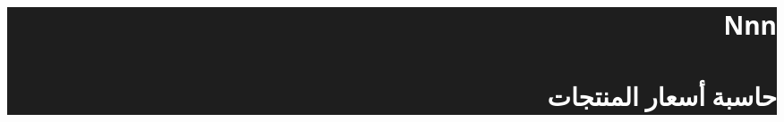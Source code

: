 # Nnn
<!DOCTYPE html>
<html lang="ar" dir="rtl">
<head>
  <meta charset="UTF-8">
  <title>حاسبة الأسعار</title>
  <style>
    body {
      background-color: #1e1e1e;
      color: #ffffff;
      font-family: 'Segoe UI', Tahoma, Geneva, Verdana, sans-serif;
      padding: 20px;
    }
    label, select, input {
      display: block;
      margin: 10px 0;
    }
    select, input[type="number"] {
      padding: 10px;
      width: 300px;
      border: none;
      border-radius: 5px;
    }
    button {
      padding: 10px 20px;
      background-color: #4CAF50;
      border: none;
      border-radius: 5px;
      color: white;
      cursor: pointer;
      margin-top: 15px;
      margin-left: 10px;
    }
    .results {
      margin-top: 30px;
      border-top: 1px solid #ccc;
      padding-top: 20px;
    }
    .result-box {
      background-color: #333;
      border: 1px solid #555;
      padding: 15px;
      margin-bottom: 15px;
      border-radius: 8px;
    }
  </style>
</head>
<body>

  <h1>حاسبة أسعار المنتجات</h1>

